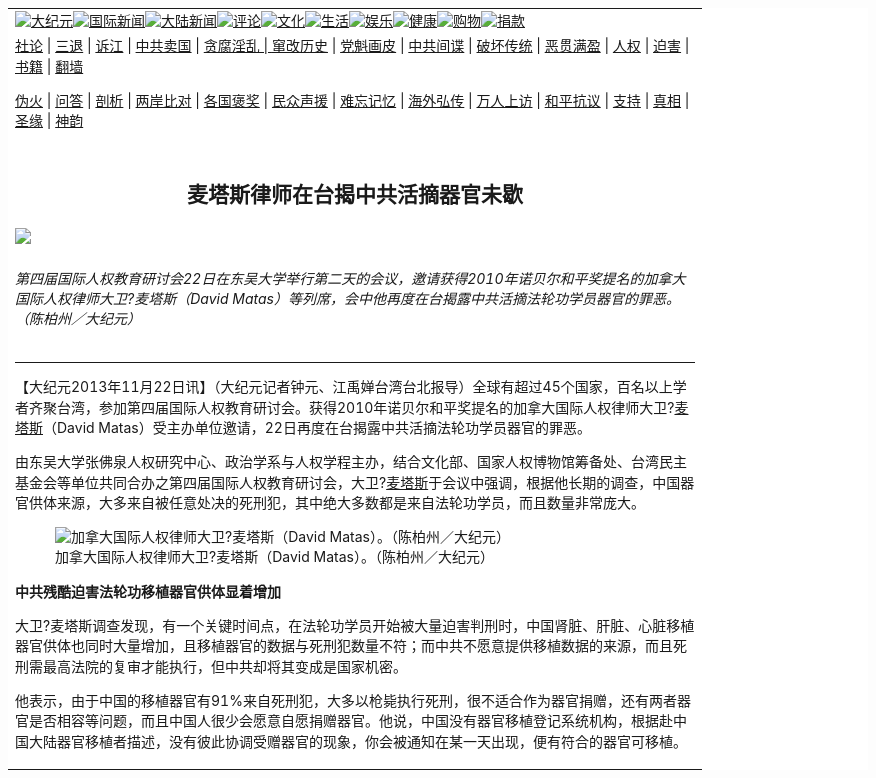 <a name="1" id="1" target="_blank"></a><span id="1"></span>
<table border="0"><tr><td colspan="2" VALIGN=TOP><a href="https://github.com/asdfgt5/djy/blob/master/gb/nsc413.md#1"><img src="https://raw.githubusercontent.com/asdfgt5/1/master/t/djy/1.jpg" title="大纪元"></a><a href="https://github.com/asdfgt5/djy/blob/master/gb/n24hr.md#1"><img src="https://raw.githubusercontent.com/asdfgt5/1/master/t/djy/3.jpg" title="国际新闻"></a><a href="https://github.com/asdfgt5/djy/blob/master/gb/nsc413.md#1"><img src="https://raw.githubusercontent.com/asdfgt5/1/master/t/djy/4.jpg" title="大陆新闻"></a><a href="https://github.com/asdfgt5/djy/blob/master/gb/news392.md#1"><img src="https://raw.githubusercontent.com/asdfgt5/1/master/t/djy/5.jpg" title="评论"></a><a href="https://github.com/asdfgt5/djy/blob/master/gb/news2007.md#1"><img src="https://raw.githubusercontent.com/asdfgt5/1/master/t/djy/6.jpg" title="文化"></a><a href="https://github.com/asdfgt5/djy/blob/master/gb/news2008.md#1"><img src="https://raw.githubusercontent.com/asdfgt5/1/master/t/djy/7.jpg" title="生活"></a><a href="https://github.com/asdfgt5/djy/blob/master/gb/ncyule.md#1"><img src="https://raw.githubusercontent.com/asdfgt5/1/master/t/djy/8.jpg" title="娱乐"></a><a href="https://github.com/asdfgt5/djy/blob/master/gb/nsc1002.md#1"><img src="https://raw.githubusercontent.com/asdfgt5/1/master/t/djy/9.jpg" title="健康"><a href="https://www.youlucky.com"><img src="https://raw.githubusercontent.com/asdfgt5/1/master/t/djy/10.jpg" title="购物"></a><a href="https://www.supportepoch.org/donation?utm_medium=epochtimes&utm_source=referral&utm_campaign=donate_button_djyhomepage"><img src="https://raw.githubusercontent.com/asdfgt5/1/master/t/djy/12.jpg" title="捐款"></a></td></tr>
<tr><td colspan="2" VALIGN=TOP><a target="_blank" href="https://git.io/fjCRf">社论</a> | <a target="_blank" href="https://github.com/asdfgt5/djy/blob/master/gb/nf5657.md#1">三退</a> | <a target="_blank" href="https://github.com/asdfgt5/djy/blob/master/gb/nf6123.md#1">诉江</a> | <a target="_blank" href="https://github.com/asdfgt5/djy/blob/master/gb/nf1176117.md#1">中共卖国</a> | <a target="_blank" href="https://github.com/asdfgt5/djy/blob/master/gb/nf5773.md#1">贪腐淫乱 | <a target="_blank" href="https://github.com/asdfgt5/djy/blob/master/gb/nf1176115.md#1">窜改历史</a> | <a target="_blank" href="https://github.com/asdfgt5/djy/blob/master/gb/nf1176107.md#1">党魁画皮</a> | <a target="_blank" href="https://github.com/asdfgt5/djy/blob/master/gb/nf1320400.md#1">中共间谍</a> | <a target="_blank" href="https://github.com/asdfgt5/djy/blob/master/gb/nf1176114.md#1">破坏传统</a> | <a target="_blank" href="https://github.com/asdfgt5/djy/blob/master/gb/nf5287.md#1">恶贯满盈</a> | <a target="_blank" href="https://github.com/asdfgt5/djy/blob/master/gb/ncid278.md#1">人权</a> | <a target="_blank" href="https://github.com/asdfgt5/djy/blob/master/gb/nf1176111.md#1">迫害</a> | <a target="_blank" href="https://github.com/asdfgt5/djy/blob/master/gb/nf1235328.md#1">书籍</a> | <a target="_blank" href="https://github.com/asdfgt5/fq/blob/master/README.md?zsrh#1">翻墙</a></p><p><a target="_blank" href="https://github.com/asdfgt5/djy/blob/master/gb/nf5562.md#1">伪火</a> | <a target="_blank" href="https://github.com/asdfgt5/djy/blob/master/gb/nf4378.md#1">问答</a> | <a target="_blank" href="https://github.com/asdfgt5/djy/blob/master/gb/nf5792.md#1">剖析</a> | <a target="_blank" href="https://github.com/asdfgt5/djy/blob/master/gb/nf5735.md#1">两岸比对</a> | <a target="_blank" href="https://github.com/asdfgt5/djy/blob/master/gb/nf6119.md#1">各国褒奖</a> | <a target="_blank" href="https://github.com/asdfgt5/djy/blob/master/gb/nf6120.md#1">民众声援</a> | <a target="_blank" href="https://github.com/asdfgt5/djy/blob/master/gb/nf1188594.md#1">难忘记忆</a> | <a target="_blank" href="https://github.com/asdfgt5/djy/blob/master/gb/nf3180.md#1">海外弘传</a> | <a target="_blank" href="https://github.com/asdfgt5/djy/blob/master/gb/nf5410.md#1">万人上访</a> | <a target="_blank" href="https://github.com/asdfgt5/ntdtv/blob/master/gb/prog1530_1.md#1">和平抗议</a> | <a target="_blank" href="https://github.com/asdfgt5/djy/blob/master/gb/nf4386.md#1">支持</a> | <a target="_blank" href="https://github.com/asdfgt5/djy/blob/master/gb/nf4389.md#1">真相</a> | <a target="_blank" href="https://github.com/asdfgt5/djy/blob/master/gb/nf5790.md#1">圣缘</a> | <a target="_blank" href="https://github.com/asdfgt5/djy/blob/master/gb/nf4786.md#1">神韵</a></td></tr>
<tr><td VALIGN=TOP width="626"><h2 align=center>麦塔斯律师在台揭中共活摘器官未歇</h2>
<img src="http://i.epochtimes.com/assets/uploads/2013/11/1311221045432544-600x400.jpg" />
<h6>第四届国际人权教育研讨会22日在东吴大学举行第二天的会议，邀请获得2010年诺贝尔和平奖提名的加拿大国际人权律师大卫?麦塔斯（David Matas）等列席，会中他再度在台揭露中共活摘法轮功学员器官的罪恶。（陈柏州／大纪元）
</h6>
<hr>
<p>【大纪元2013年11月22日讯】（大纪元记者钟元、江禹婵台湾台北报导）全球有超过45个国家，百名以上学者齐聚台湾，参加第四届国际人权教育研讨会。获得2010年诺贝尔和平奖提名的加拿大国际人权律师大卫?<a href="https://github.com/asdfgt5/djy/blob/master/gb/tag/%E9%BA%A6%E5%A1%94%E6%96%AF.md">麦塔斯</a>（David Matas）受主办单位邀请，22日再度在台揭露中共活摘法轮功学员器官的罪恶。</p>
<p>由东吴大学张佛泉人权研究中心、政治学系与人权学程主办，结合文化部、国家人权博物馆筹备处、台湾民主基金会等单位共同合办之第四届国际人权教育研讨会，大卫?<a href="https://github.com/asdfgt5/djy/blob/master/gb/tag/%E9%BA%A6%E5%A1%94%E6%96%AF.md">麦塔斯</a>于会议中强调，根据他长期的调查，中国器官供体来源，大多来自被任意处决的死刑犯，其中绝大多数都是来自法轮功学员，而且数量非常庞大。</p>
<figure id="attachment_5671547" style="width: 600px" class="wp-caption aligncenter"><img src="http://i.epochtimes.com/assets/uploads/2013/11/1311221048232544-600x400.jpg" alt="加拿大国际人权律师大卫?麦塔斯（David Matas）。（陈柏州／大纪元）" title="加拿大国际人权律师大卫?麦塔斯（David Matas）。（陈柏州／大纪元）" width="600" b="400"
	class="size-large wp-image-5671547" /></a><figcaption class="wp-caption-text">加拿大国际人权律师大卫?麦塔斯（David Matas）。（陈柏州／大纪元）</figcaption></figure>
<p><B> 中共残酷迫害法轮功移植器官供体显着增加</B> </p>
<p>大卫?麦塔斯调查发现，有一个关键时间点，在法轮功学员开始被大量迫害判刑时，中国肾脏、肝脏、心脏移植器官供体也同时大量增加，且移植器官的数据与死刑犯数量不符；而中共不愿意提供移植数据的来源，而且死刑需最高法院的复审才能执行，但中共却将其变成是国家机密。</p>
<p>他表示，由于中国的移植器官有91%来自死刑犯，大多以枪毙执行死刑，很不适合作为器官捐赠，还有两者器官是否相容等问题，而且中国人很少会愿意自愿捐赠器官。他说，中国没有器官移植登记系统机构，根据赴中国大陆器官移植者描述，没有彼此协调受赠器官的现象，你会被通知在某一天出现，便有符合的器官可移植。</p>